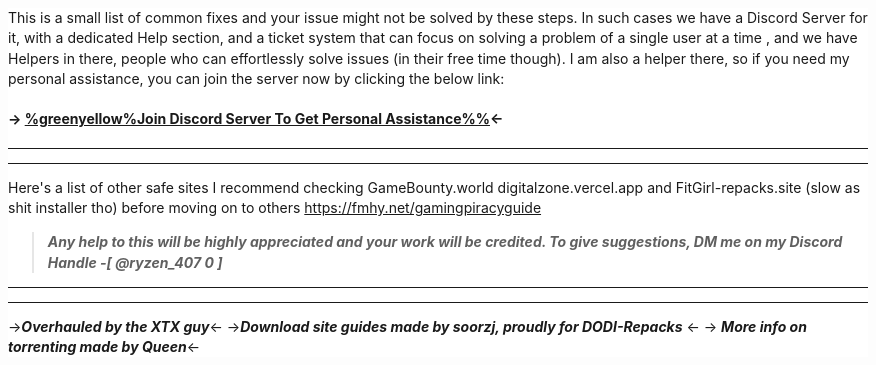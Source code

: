 This is a small list of common fixes and your issue might not be solved by these steps. In such cases we have a Discord Server for it, with a dedicated Help section, and a ticket system that can focus on solving a problem of a single user at a time , and we have Helpers in there, people who can effortlessly solve issues (in their free time though). I am also a helper there, so if you need my personal assistance, you can join the server now by clicking the below link:
#### -> [%greenyellow%Join Discord Server To Get Personal Assistance%%](https://discord.gg/Puk48qUewrJ)<-
***
***
Here's a list of other safe sites
I recommend checking GameBounty.world digitalzone.vercel.app and FitGirl-repacks.site (slow as shit installer tho) before moving on to others
https://fmhy.net/gamingpiracyguide
>***Any help to this will be highly appreciated and your work will be credited. To give suggestions, DM me on my Discord Handle -[ @ryzen_407 0 ]***
***
***
->***Overhauled by the XTX guy***<-
->***Download site guides made by soorzj, proudly for DODI-Repacks*** <-
-> ***More info on torrenting made by Queen***<-
